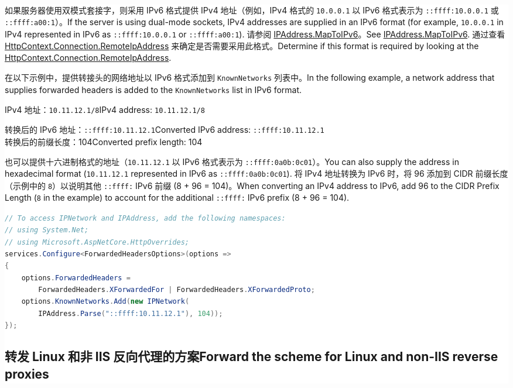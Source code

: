 <span data-ttu-id="f4c54-245">如果服务器使用双模式套接字，则采用 IPv6 格式提供 IPv4 地址（例如，IPv4 格式的 `10.0.0.1` 以 IPv6 格式表示为 `::ffff:10.0.0.1` 或 `::ffff:a00:1`）。</span><span class="sxs-lookup"><span data-stu-id="f4c54-245">If the server is using dual-mode sockets, IPv4 addresses are supplied in an IPv6 format (for example, `10.0.0.1` in IPv4 represented in IPv6 as `::ffff:10.0.0.1` or `::ffff:a00:1`).</span></span> <span data-ttu-id="f4c54-246">请参阅 [IPAddress.MapToIPv6](xref:System.Net.IPAddress.MapToIPv6*)。</span><span class="sxs-lookup"><span data-stu-id="f4c54-246">See [IPAddress.MapToIPv6](xref:System.Net.IPAddress.MapToIPv6*).</span></span> <span data-ttu-id="f4c54-247">通过查看 [HttpContext.Connection.RemoteIpAddress](xref:Microsoft.AspNetCore.Http.ConnectionInfo.RemoteIpAddress*) 来确定是否需要采用此格式。</span><span class="sxs-lookup"><span data-stu-id="f4c54-247">Determine if this format is required by looking at the [HttpContext.Connection.RemoteIpAddress](xref:Microsoft.AspNetCore.Http.ConnectionInfo.RemoteIpAddress*).</span></span>

<span data-ttu-id="f4c54-248">在以下示例中，提供转接头的网络地址以 IPv6 格式添加到 `KnownNetworks` 列表中。</span><span class="sxs-lookup"><span data-stu-id="f4c54-248">In the following example, a network address that supplies forwarded headers is added to the `KnownNetworks` list in IPv6 format.</span></span>

<span data-ttu-id="f4c54-249">IPv4 地址：`10.11.12.1/8`</span><span class="sxs-lookup"><span data-stu-id="f4c54-249">IPv4 address: `10.11.12.1/8`</span></span>

<span data-ttu-id="f4c54-250">转换后的 IPv6 地址：`::ffff:10.11.12.1`</span><span class="sxs-lookup"><span data-stu-id="f4c54-250">Converted IPv6 address: `::ffff:10.11.12.1`</span></span>  
<span data-ttu-id="f4c54-251">转换后的前缀长度：104</span><span class="sxs-lookup"><span data-stu-id="f4c54-251">Converted prefix length: 104</span></span>

<span data-ttu-id="f4c54-252">也可以提供十六进制格式的地址（`10.11.12.1` 以 IPv6 格式表示为 `::ffff:0a0b:0c01`）。</span><span class="sxs-lookup"><span data-stu-id="f4c54-252">You can also supply the address in hexadecimal format (`10.11.12.1` represented in IPv6 as `::ffff:0a0b:0c01`).</span></span> <span data-ttu-id="f4c54-253">将 IPv4 地址转换为 IPv6 时，将 96 添加到 CIDR 前缀长度（示例中的 `8`）以说明其他 `::ffff:` IPv6 前缀 (8 + 96 = 104)。</span><span class="sxs-lookup"><span data-stu-id="f4c54-253">When converting an IPv4 address to IPv6, add 96 to the CIDR Prefix Length (`8` in the example) to account for the additional `::ffff:` IPv6 prefix (8 + 96 = 104).</span></span> 

```csharp
// To access IPNetwork and IPAddress, add the following namespaces:
// using System.Net;
// using Microsoft.AspNetCore.HttpOverrides;
services.Configure<ForwardedHeadersOptions>(options =>
{
    options.ForwardedHeaders =
        ForwardedHeaders.XForwardedFor | ForwardedHeaders.XForwardedProto;
    options.KnownNetworks.Add(new IPNetwork(
        IPAddress.Parse("::ffff:10.11.12.1"), 104));
});
```

## <a name="forward-the-scheme-for-linux-and-non-iis-reverse-proxies"></a><span data-ttu-id="f4c54-254">转发 Linux 和非 IIS 反向代理的方案</span><span class="sxs-lookup"><span data-stu-id="f4c54-254">Forward the scheme for Linux and non-IIS reverse proxies</span></span>
